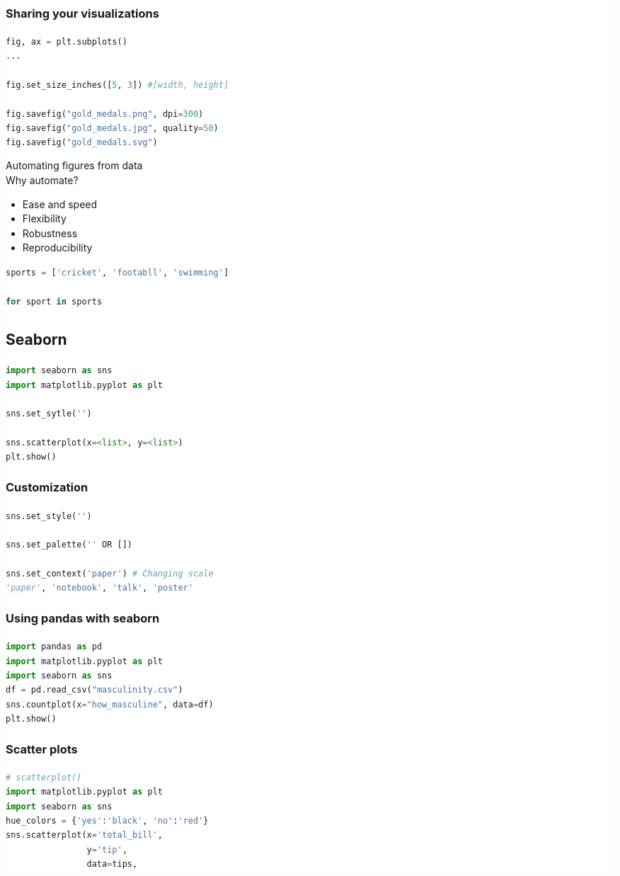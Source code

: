 ### Sharing your visualizations
```python
fig, ax = plt.subplots()
...

fig.set_size_inches([5, 3]) #[width, height]

fig.savefig("gold_medals.png", dpi=300)
fig.savefig("gold_medals.jpg", quality=50)
fig.savefig("gold_medals.svg")
```
Automating figures from data  
Why automate?
- Ease and speed
- Flexibility
- Robustness
- Reproducibility
```python
sports = ['cricket', 'footabll', 'swimming']

for sport in sports
```
## Seaborn
```python
import seaborn as sns
import matplotlib.pyplot as plt

sns.set_sytle('')

sns.scatterplot(x=<list>, y=<list>)
plt.show()
```
### Customization
```python
sns.set_style('')

sns.set_palette('' OR [])

sns.set_context('paper') # Changing scale
'paper', 'notebook', 'talk', 'poster'


```

### Using pandas with seaborn
```python
import pandas as pd
import matplotlib.pyplot as plt
import seaborn as sns
df = pd.read_csv("masculinity.csv")
sns.countplot(x="how_masculine", data=df)
plt.show()
```
### Scatter plots
```python
# scatterplot()
import matplotlib.pyplot as plt
import seaborn as sns
hue_colors = {'yes':'black', 'no':'red'}
sns.scatterplot(x='total_bill',
				y='tip',
				data=tips,
```